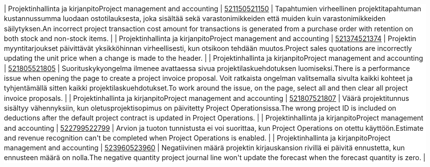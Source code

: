 | <span data-ttu-id="b5113-380">Projektinhallinta ja kirjanpito</span><span class="sxs-lookup"><span data-stu-id="b5113-380">Project management and accounting</span></span>   | [<span data-ttu-id="b5113-381">521150</span><span class="sxs-lookup"><span data-stu-id="b5113-381">521150</span></span>](https://fix.lcs.dynamics.com/Issue/Details/?bugId=521150) | <span data-ttu-id="b5113-382">Tapahtumien virheellinen projektitapahtuman kustannussumma luodaan ostotilauksesta, joka sisältää sekä varastonimikkeiden että muiden kuin varastonimikkeiden säilytyksen.</span><span class="sxs-lookup"><span data-stu-id="b5113-382">An incorrect project transaction cost amount for transactions is generated from a purchase order with retention on both stock and non-stock items.</span></span>                                                                                                                                |
| <span data-ttu-id="b5113-383">Projektinhallinta ja kirjanpito</span><span class="sxs-lookup"><span data-stu-id="b5113-383">Project management and accounting</span></span>   | [<span data-ttu-id="b5113-384">521374</span><span class="sxs-lookup"><span data-stu-id="b5113-384">521374</span></span>](https://fix.lcs.dynamics.com/Issue/Details/?bugId=521374) | <span data-ttu-id="b5113-385">Projektin myyntitarjoukset päivittävät yksikköhinnan virheellisesti, kun otsikoon tehdään muutos.</span><span class="sxs-lookup"><span data-stu-id="b5113-385">Project sales quotations are incorrectly updating the unit price when a change is made to the header.</span></span>                                                                                                                                                                           |
| <span data-ttu-id="b5113-386">Projektinhallinta ja kirjanpito</span><span class="sxs-lookup"><span data-stu-id="b5113-386">Project management and accounting</span></span>   | [<span data-ttu-id="b5113-387">521805</span><span class="sxs-lookup"><span data-stu-id="b5113-387">521805</span></span>](https://fix.lcs.dynamics.com/Issue/Details/?bugId=521805) | <span data-ttu-id="b5113-388">Suorituskykyongelma ilmenee avattaessa sivua projektilaskuehdotuksen luomiseksi.</span><span class="sxs-lookup"><span data-stu-id="b5113-388">There is a performance issue when opening the page to create a project invoice proposal.</span></span> <span data-ttu-id="b5113-389">Voit ratkaista ongelman valitsemalla sivulta kaikki kohteet ja tyhjentämällä sitten kaikki projektilaskuehdotukset.</span><span class="sxs-lookup"><span data-stu-id="b5113-389">To work around the issue, on the page, select all and then clear all project invoice proposals.</span></span>                                                                                                                                                     |
| <span data-ttu-id="b5113-390">Projektinhallinta ja kirjanpito</span><span class="sxs-lookup"><span data-stu-id="b5113-390">Project management and accounting</span></span>   | [<span data-ttu-id="b5113-391">521807</span><span class="sxs-lookup"><span data-stu-id="b5113-391">521807</span></span>](https://fix.lcs.dynamics.com/Issue/Details/?bugId=521807) | <span data-ttu-id="b5113-392">Väärä projektitunnus sisältyy vähennyksiin, kun oletusprojektisopimus on päivitetty Project Operationsissa.</span><span class="sxs-lookup"><span data-stu-id="b5113-392">The wrong project ID is included on deductions after the default project contract is updated in Project Operations.</span></span>                                                                                                                                                              |
| <span data-ttu-id="b5113-393">Projektinhallinta ja kirjanpito</span><span class="sxs-lookup"><span data-stu-id="b5113-393">Project management and accounting</span></span>   | [<span data-ttu-id="b5113-394">522799</span><span class="sxs-lookup"><span data-stu-id="b5113-394">522799</span></span>](https://fix.lcs.dynamics.com/Issue/Details/?bugId=453407) | <span data-ttu-id="b5113-395">Arvion ja tuoton tunnistusta ei voi suorittaa, kun Project Operations on otettu käyttöön.</span><span class="sxs-lookup"><span data-stu-id="b5113-395">Estimate and revenue recognition can't be completed when Project Operations is enabled.</span></span>                                                                                                                                                                       |
| <span data-ttu-id="b5113-396">Projektinhallinta ja kirjanpito</span><span class="sxs-lookup"><span data-stu-id="b5113-396">Project management and accounting</span></span>   | [<span data-ttu-id="b5113-397">523960</span><span class="sxs-lookup"><span data-stu-id="b5113-397">523960</span></span>](https://fix.lcs.dynamics.com/Issue/Details/?bugId=523960) | <span data-ttu-id="b5113-398">Negatiivinen määrä projektin kirjauskansion rivillä ei päivitä ennustetta, kun ennusteen määrä on nolla.</span><span class="sxs-lookup"><span data-stu-id="b5113-398">The negative quantity project journal line won't update the forecast when the forecast quantity is zero.</span></span>                                                                                                                                               |